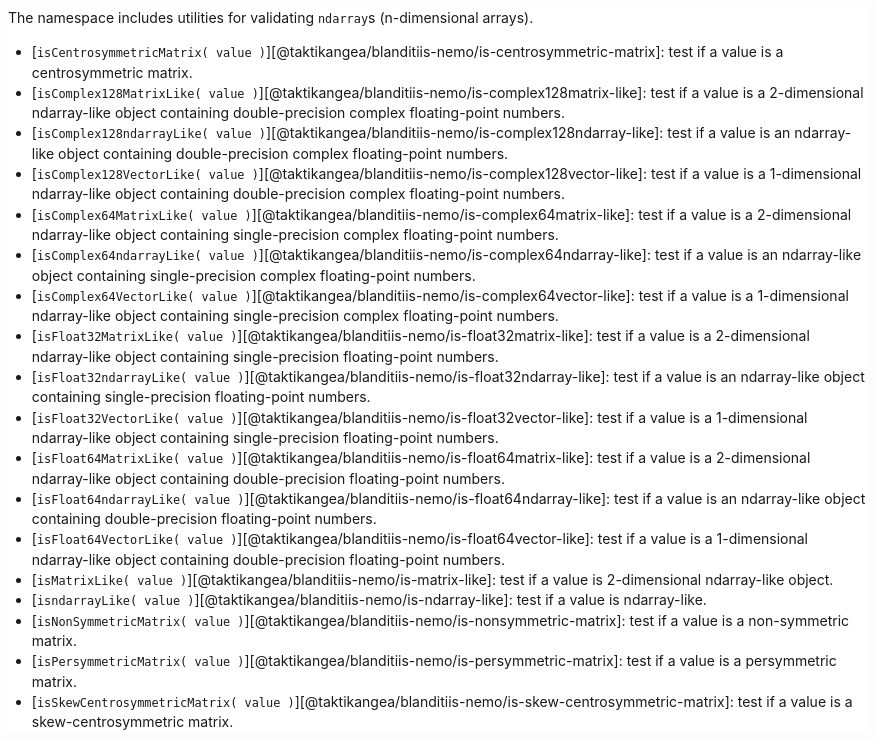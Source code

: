 

The namespace includes utilities for validating `ndarray`s (n-dimensional arrays).



<div class="namespace-toc">

-   <span class="signature">[`isCentrosymmetricMatrix( value )`][@taktikangea/blanditiis-nemo/is-centrosymmetric-matrix]</span><span class="delimiter">: </span><span class="description">test if a value is a centrosymmetric matrix.</span>
-   <span class="signature">[`isComplex128MatrixLike( value )`][@taktikangea/blanditiis-nemo/is-complex128matrix-like]</span><span class="delimiter">: </span><span class="description">test if a value is a 2-dimensional ndarray-like object containing double-precision complex floating-point numbers.</span>
-   <span class="signature">[`isComplex128ndarrayLike( value )`][@taktikangea/blanditiis-nemo/is-complex128ndarray-like]</span><span class="delimiter">: </span><span class="description">test if a value is an ndarray-like object containing double-precision complex floating-point numbers.</span>
-   <span class="signature">[`isComplex128VectorLike( value )`][@taktikangea/blanditiis-nemo/is-complex128vector-like]</span><span class="delimiter">: </span><span class="description">test if a value is a 1-dimensional ndarray-like object containing double-precision complex floating-point numbers.</span>
-   <span class="signature">[`isComplex64MatrixLike( value )`][@taktikangea/blanditiis-nemo/is-complex64matrix-like]</span><span class="delimiter">: </span><span class="description">test if a value is a 2-dimensional ndarray-like object containing single-precision complex floating-point numbers.</span>
-   <span class="signature">[`isComplex64ndarrayLike( value )`][@taktikangea/blanditiis-nemo/is-complex64ndarray-like]</span><span class="delimiter">: </span><span class="description">test if a value is an ndarray-like object containing single-precision complex floating-point numbers.</span>
-   <span class="signature">[`isComplex64VectorLike( value )`][@taktikangea/blanditiis-nemo/is-complex64vector-like]</span><span class="delimiter">: </span><span class="description">test if a value is a 1-dimensional ndarray-like object containing single-precision complex floating-point numbers.</span>
-   <span class="signature">[`isFloat32MatrixLike( value )`][@taktikangea/blanditiis-nemo/is-float32matrix-like]</span><span class="delimiter">: </span><span class="description">test if a value is a 2-dimensional ndarray-like object containing single-precision floating-point numbers.</span>
-   <span class="signature">[`isFloat32ndarrayLike( value )`][@taktikangea/blanditiis-nemo/is-float32ndarray-like]</span><span class="delimiter">: </span><span class="description">test if a value is an ndarray-like object containing single-precision floating-point numbers.</span>
-   <span class="signature">[`isFloat32VectorLike( value )`][@taktikangea/blanditiis-nemo/is-float32vector-like]</span><span class="delimiter">: </span><span class="description">test if a value is a 1-dimensional ndarray-like object containing single-precision floating-point numbers.</span>
-   <span class="signature">[`isFloat64MatrixLike( value )`][@taktikangea/blanditiis-nemo/is-float64matrix-like]</span><span class="delimiter">: </span><span class="description">test if a value is a 2-dimensional ndarray-like object containing double-precision floating-point numbers.</span>
-   <span class="signature">[`isFloat64ndarrayLike( value )`][@taktikangea/blanditiis-nemo/is-float64ndarray-like]</span><span class="delimiter">: </span><span class="description">test if a value is an ndarray-like object containing double-precision floating-point numbers.</span>
-   <span class="signature">[`isFloat64VectorLike( value )`][@taktikangea/blanditiis-nemo/is-float64vector-like]</span><span class="delimiter">: </span><span class="description">test if a value is a 1-dimensional ndarray-like object containing double-precision floating-point numbers.</span>
-   <span class="signature">[`isMatrixLike( value )`][@taktikangea/blanditiis-nemo/is-matrix-like]</span><span class="delimiter">: </span><span class="description">test if a value is 2-dimensional ndarray-like object.</span>
-   <span class="signature">[`isndarrayLike( value )`][@taktikangea/blanditiis-nemo/is-ndarray-like]</span><span class="delimiter">: </span><span class="description">test if a value is ndarray-like.</span>
-   <span class="signature">[`isNonSymmetricMatrix( value )`][@taktikangea/blanditiis-nemo/is-nonsymmetric-matrix]</span><span class="delimiter">: </span><span class="description">test if a value is a non-symmetric matrix.</span>
-   <span class="signature">[`isPersymmetricMatrix( value )`][@taktikangea/blanditiis-nemo/is-persymmetric-matrix]</span><span class="delimiter">: </span><span class="description">test if a value is a persymmetric matrix.</span>
-   <span class="signature">[`isSkewCentrosymmetricMatrix( value )`][@taktikangea/blanditiis-nemo/is-skew-centrosymmetric-matrix]</span><span class="delimiter">: </span><span class="description">test if a value is a skew-centrosymmetric matrix.</span>

[npm-image]: http://img.shields.io/npm/v/@taktikangea/blanditiis-nemo.svg
[npm-url]: https://npmjs.org/package/@taktikangea/blanditiis-nemo
[test-image]: https://github.com/taktikangea/blanditiis-nemo/actions/workflows/test.yml/badge.svg?branch=main
[test-url]: https://github.com/taktikangea/blanditiis-nemo/actions/workflows/test.yml?query=branch:main
[coverage-image]: https://img.shields.io/codecov/c/github/taktikangea/blanditiis-nemo/main.svg
[coverage-url]: https://codecov.io/github/taktikangea/blanditiis-nemo?branch=main
[chat-image]: https://img.shields.io/gitter/room/stdlib-js/stdlib.svg
[chat-url]: https://app.gitter.im/#/room/#stdlib-js_stdlib:gitter.im
[stdlib]: https://github.com/stdlib-js/stdlib
[stdlib-authors]: https://github.com/stdlib-js/stdlib/graphs/contributors
[umd]: https://github.com/umdjs/umd
[es-module]: https://developer.mozilla.org/en-US/docs/Web/JavaScript/Guide/Modules
[deno-url]: https://github.com/taktikangea/blanditiis-nemo/tree/deno
[deno-readme]: https://github.com/taktikangea/blanditiis-nemo/blob/deno/README.md
[umd-url]: https://github.com/taktikangea/blanditiis-nemo/tree/umd
[umd-readme]: https://github.com/taktikangea/blanditiis-nemo/blob/umd/README.md
[esm-url]: https://github.com/taktikangea/blanditiis-nemo/tree/esm
[esm-readme]: https://github.com/taktikangea/blanditiis-nemo/blob/esm/README.md
[branches-url]: https://github.com/taktikangea/blanditiis-nemo/blob/main/branches.md
[stdlib-license]: https://raw.githubusercontent.com/taktikangea/blanditiis-nemo/main/LICENSE
[@taktikangea/blanditiis-nemo/contains]: https://github.com/taktikangea/blanditiis-nemo/tree/main/contains
[@taktikangea/blanditiis-nemo/deep-equal]: https://github.com/taktikangea/blanditiis-nemo/tree/main/deep-equal
[@taktikangea/blanditiis-nemo/deep-has-own-property]: https://github.com/taktikangea/blanditiis-nemo/tree/main/deep-has-own-property
[@taktikangea/blanditiis-nemo/deep-has-property]: https://github.com/taktikangea/blanditiis-nemo/tree/main/deep-has-property
[@taktikangea/blanditiis-nemo/has-own-property]: https://github.com/taktikangea/blanditiis-nemo/tree/main/has-own-property
[@taktikangea/blanditiis-nemo/has-property]: https://github.com/taktikangea/blanditiis-nemo/tree/main/has-property
[@taktikangea/blanditiis-nemo/has-utf16-surrogate-pair-at]: https://github.com/taktikangea/blanditiis-nemo/tree/main/has-utf16-surrogate-pair-at
[@taktikangea/blanditiis-nemo/instance-of]: https://github.com/taktikangea/blanditiis-nemo/tree/main/instance-of
[@taktikangea/blanditiis-nemo/is-absolute-http-uri]: https://github.com/taktikangea/blanditiis-nemo/tree/main/is-absolute-http-uri
[@taktikangea/blanditiis-nemo/is-absolute-path]: https://github.com/taktikangea/blanditiis-nemo/tree/main/is-absolute-path
[@taktikangea/blanditiis-nemo/is-absolute-uri]: https://github.com/taktikangea/blanditiis-nemo/tree/main/is-absolute-uri
[@taktikangea/blanditiis-nemo/is-accessor-property-in]: https://github.com/taktikangea/blanditiis-nemo/tree/main/is-accessor-property-in
[@taktikangea/blanditiis-nemo/is-accessor-property]: https://github.com/taktikangea/blanditiis-nemo/tree/main/is-accessor-property
[@taktikangea/blanditiis-nemo/is-alphagram]: https://github.com/taktikangea/blanditiis-nemo/tree/main/is-alphagram
[@taktikangea/blanditiis-nemo/is-alphanumeric]: https://github.com/taktikangea/blanditiis-nemo/tree/main/is-alphanumeric
[@taktikangea/blanditiis-nemo/is-anagram]: https://github.com/taktikangea/blanditiis-nemo/tree/main/is-anagram
[@taktikangea/blanditiis-nemo/is-arguments]: https://github.com/taktikangea/blanditiis-nemo/tree/main/is-arguments
[@taktikangea/blanditiis-nemo/is-arrow-function]: https://github.com/taktikangea/blanditiis-nemo/tree/main/is-arrow-function
[@taktikangea/blanditiis-nemo/is-ascii]: https://github.com/taktikangea/blanditiis-nemo/tree/main/is-ascii
[@taktikangea/blanditiis-nemo/is-between]: https://github.com/taktikangea/blanditiis-nemo/tree/main/is-between
[@taktikangea/blanditiis-nemo/is-bigint]: https://github.com/taktikangea/blanditiis-nemo/tree/main/is-bigint
[@taktikangea/blanditiis-nemo/is-binary-string]: https://github.com/taktikangea/blanditiis-nemo/tree/main/is-binary-string
[@taktikangea/blanditiis-nemo/is-blank-string]: https://github.com/taktikangea/blanditiis-nemo/tree/main/is-blank-string
[@taktikangea/blanditiis-nemo/is-boxed-primitive]: https://github.com/taktikangea/blanditiis-nemo/tree/main/is-boxed-primitive
[@taktikangea/blanditiis-nemo/is-buffer]: https://github.com/taktikangea/blanditiis-nemo/tree/main/is-buffer
[@taktikangea/blanditiis-nemo/is-camelcase]: https://github.com/taktikangea/blanditiis-nemo/tree/main/is-camelcase
[@taktikangea/blanditiis-nemo/is-capitalized]: https://github.com/taktikangea/blanditiis-nemo/tree/main/is-capitalized
[@taktikangea/blanditiis-nemo/is-circular]: https://github.com/taktikangea/blanditiis-nemo/tree/main/is-circular
[@taktikangea/blanditiis-nemo/is-class]: https://github.com/taktikangea/blanditiis-nemo/tree/main/is-class
[@taktikangea/blanditiis-nemo/is-collection]: https://github.com/taktikangea/blanditiis-nemo/tree/main/is-collection
[@taktikangea/blanditiis-nemo/is-composite]: https://github.com/taktikangea/blanditiis-nemo/tree/main/is-composite
[@taktikangea/blanditiis-nemo/is-configurable-property-in]: https://github.com/taktikangea/blanditiis-nemo/tree/main/is-configurable-property-in
[@taktikangea/blanditiis-nemo/is-configurable-property]: https://github.com/taktikangea/blanditiis-nemo/tree/main/is-configurable-property
[@taktikangea/blanditiis-nemo/is-constantcase]: https://github.com/taktikangea/blanditiis-nemo/tree/main/is-constantcase
[@taktikangea/blanditiis-nemo/is-current-year]: https://github.com/taktikangea/blanditiis-nemo/tree/main/is-current-year
[@taktikangea/blanditiis-nemo/is-data-property-in]: https://github.com/taktikangea/blanditiis-nemo/tree/main/is-data-property-in
[@taktikangea/blanditiis-nemo/is-data-property]: https://github.com/taktikangea/blanditiis-nemo/tree/main/is-data-property
[@taktikangea/blanditiis-nemo/is-dataview]: https://github.com/taktikangea/blanditiis-nemo/tree/main/is-dataview
[@taktikangea/blanditiis-nemo/is-digit-string]: https://github.com/taktikangea/blanditiis-nemo/tree/main/is-digit-string
[@taktikangea/blanditiis-nemo/is-domain-name]: https://github.com/taktikangea/blanditiis-nemo/tree/main/is-domain-name
[@taktikangea/blanditiis-nemo/is-duration-string]: https://github.com/taktikangea/blanditiis-nemo/tree/main/is-duration-string
[@taktikangea/blanditiis-nemo/is-email-address]: https://github.com/taktikangea/blanditiis-nemo/tree/main/is-email-address
[@taktikangea/blanditiis-nemo/is-empty-collection]: https://github.com/taktikangea/blanditiis-nemo/tree/main/is-empty-collection
[@taktikangea/blanditiis-nemo/is-empty-object]: https://github.com/taktikangea/blanditiis-nemo/tree/main/is-empty-object
[@taktikangea/blanditiis-nemo/is-empty-string]: https://github.com/taktikangea/blanditiis-nemo/tree/main/is-empty-string
[@taktikangea/blanditiis-nemo/is-enumerable-property-in]: https://github.com/taktikangea/blanditiis-nemo/tree/main/is-enumerable-property-in
[@taktikangea/blanditiis-nemo/is-enumerable-property]: https://github.com/taktikangea/blanditiis-nemo/tree/main/is-enumerable-property
[@taktikangea/blanditiis-nemo/is-even]: https://github.com/taktikangea/blanditiis-nemo/tree/main/is-even
[@taktikangea/blanditiis-nemo/is-falsy]: https://github.com/taktikangea/blanditiis-nemo/tree/main/is-falsy
[@taktikangea/blanditiis-nemo/is-finite]: https://github.com/taktikangea/blanditiis-nemo/tree/main/is-finite
[@taktikangea/blanditiis-nemo/is-generator-object-like]: https://github.com/taktikangea/blanditiis-nemo/tree/main/is-generator-object-like
[@taktikangea/blanditiis-nemo/is-generator-object]: https://github.com/taktikangea/blanditiis-nemo/tree/main/is-generator-object
[@taktikangea/blanditiis-nemo/is-gzip-buffer]: https://github.com/taktikangea/blanditiis-nemo/tree/main/is-gzip-buffer
[@taktikangea/blanditiis-nemo/is-hex-string]: https://github.com/taktikangea/blanditiis-nemo/tree/main/is-hex-string
[@taktikangea/blanditiis-nemo/is-infinite]: https://github.com/taktikangea/blanditiis-nemo/tree/main/is-infinite
[@taktikangea/blanditiis-nemo/is-inherited-property]: https://github.com/taktikangea/blanditiis-nemo/tree/main/is-inherited-property
[@taktikangea/blanditiis-nemo/is-iterable-like]: https://github.com/taktikangea/blanditiis-nemo/tree/main/is-iterable-like
[@taktikangea/blanditiis-nemo/is-iterator-like]: https://github.com/taktikangea/blanditiis-nemo/tree/main/is-iterator-like
[@taktikangea/blanditiis-nemo/is-json]: https://github.com/taktikangea/blanditiis-nemo/tree/main/is-json
[@taktikangea/blanditiis-nemo/is-kebabcase]: https://github.com/taktikangea/blanditiis-nemo/tree/main/is-kebabcase
[@taktikangea/blanditiis-nemo/is-leap-year]: https://github.com/taktikangea/blanditiis-nemo/tree/main/is-leap-year
[@taktikangea/blanditiis-nemo/is-localhost]: https://github.com/taktikangea/blanditiis-nemo/tree/main/is-localhost
[@taktikangea/blanditiis-nemo/is-lowercase]: https://github.com/taktikangea/blanditiis-nemo/tree/main/is-lowercase
[@taktikangea/blanditiis-nemo/is-method-in]: https://github.com/taktikangea/blanditiis-nemo/tree/main/is-method-in
[@taktikangea/blanditiis-nemo/is-method]: https://github.com/taktikangea/blanditiis-nemo/tree/main/is-method
[@taktikangea/blanditiis-nemo/is-multi-slice]: https://github.com/taktikangea/blanditiis-nemo/tree/main/is-multi-slice
[@taktikangea/blanditiis-nemo/is-named-typed-tuple-like]: https://github.com/taktikangea/blanditiis-nemo/tree/main/is-named-typed-tuple-like
[@taktikangea/blanditiis-nemo/is-native-function]: https://github.com/taktikangea/blanditiis-nemo/tree/main/is-native-function
[@taktikangea/blanditiis-nemo/is-negative-zero]: https://github.com/taktikangea/blanditiis-nemo/tree/main/is-negative-zero
[@taktikangea/blanditiis-nemo/is-node-builtin]: https://github.com/taktikangea/blanditiis-nemo/tree/main/is-node-builtin
[@taktikangea/blanditiis-nemo/is-node-duplex-stream-like]: https://github.com/taktikangea/blanditiis-nemo/tree/main/is-node-duplex-stream-like
[@taktikangea/blanditiis-nemo/is-node-readable-stream-like]: https://github.com/taktikangea/blanditiis-nemo/tree/main/is-node-readable-stream-like
[@taktikangea/blanditiis-nemo/is-node-repl]: https://github.com/taktikangea/blanditiis-nemo/tree/main/is-node-repl
[@taktikangea/blanditiis-nemo/is-node-stream-like]: https://github.com/taktikangea/blanditiis-nemo/tree/main/is-node-stream-like
[@taktikangea/blanditiis-nemo/is-node-transform-stream-like]: https://github.com/taktikangea/blanditiis-nemo/tree/main/is-node-transform-stream-like
[@taktikangea/blanditiis-nemo/is-node-writable-stream-like]: https://github.com/taktikangea/blanditiis-nemo/tree/main/is-node-writable-stream-like
[@taktikangea/blanditiis-nemo/is-nonconfigurable-property-in]: https://github.com/taktikangea/blanditiis-nemo/tree/main/is-nonconfigurable-property-in
[@taktikangea/blanditiis-nemo/is-nonconfigurable-property]: https://github.com/taktikangea/blanditiis-nemo/tree/main/is-nonconfigurable-property
[@taktikangea/blanditiis-nemo/is-nonenumerable-property-in]: https://github.com/taktikangea/blanditiis-nemo/tree/main/is-nonenumerable-property-in
[@taktikangea/blanditiis-nemo/is-nonenumerable-property]: https://github.com/taktikangea/blanditiis-nemo/tree/main/is-nonenumerable-property
[@taktikangea/blanditiis-nemo/is-nonnegative-finite]: https://github.com/taktikangea/blanditiis-nemo/tree/main/is-nonnegative-finite
[@taktikangea/blanditiis-nemo/is-object-like]: https://github.com/taktikangea/blanditiis-nemo/tree/main/is-object-like
[@taktikangea/blanditiis-nemo/is-odd]: https://github.com/taktikangea/blanditiis-nemo/tree/main/is-odd
[@taktikangea/blanditiis-nemo/is-pascalcase]: https://github.com/taktikangea/blanditiis-nemo/tree/main/is-pascalcase
[@taktikangea/blanditiis-nemo/is-plain-object]: https://github.com/taktikangea/blanditiis-nemo/tree/main/is-plain-object
[@taktikangea/blanditiis-nemo/is-positive-zero]: https://github.com/taktikangea/blanditiis-nemo/tree/main/is-positive-zero
[@taktikangea/blanditiis-nemo/is-prime]: https://github.com/taktikangea/blanditiis-nemo/tree/main/is-prime
[@taktikangea/blanditiis-nemo/is-primitive]: https://github.com/taktikangea/blanditiis-nemo/tree/main/is-primitive
[@taktikangea/blanditiis-nemo/is-prng-like]: https://github.com/taktikangea/blanditiis-nemo/tree/main/is-prng-like
[@taktikangea/blanditiis-nemo/is-probability]: https://github.com/taktikangea/blanditiis-nemo/tree/main/is-probability
[@taktikangea/blanditiis-nemo/is-property-key]: https://github.com/taktikangea/blanditiis-nemo/tree/main/is-property-key
[@taktikangea/blanditiis-nemo/is-prototype-of]: https://github.com/taktikangea/blanditiis-nemo/tree/main/is-prototype-of
[@taktikangea/blanditiis-nemo/is-read-only-property-in]: https://github.com/taktikangea/blanditiis-nemo/tree/main/is-read-only-property-in
[@taktikangea/blanditiis-nemo/is-read-only-property]: https://github.com/taktikangea/blanditiis-nemo/tree/main/is-read-only-property
[@taktikangea/blanditiis-nemo/is-read-write-property-in]: https://github.com/taktikangea/blanditiis-nemo/tree/main/is-read-write-property-in
[@taktikangea/blanditiis-nemo/is-read-write-property]: https://github.com/taktikangea/blanditiis-nemo/tree/main/is-read-write-property
[@taktikangea/blanditiis-nemo/is-readable-property-in]: https://github.com/taktikangea/blanditiis-nemo/tree/main/is-readable-property-in
[@taktikangea/blanditiis-nemo/is-readable-property]: https://github.com/taktikangea/blanditiis-nemo/tree/main/is-readable-property
[@taktikangea/blanditiis-nemo/is-regexp-string]: https://github.com/taktikangea/blanditiis-nemo/tree/main/is-regexp-string
[@taktikangea/blanditiis-nemo/is-relative-path]: https://github.com/taktikangea/blanditiis-nemo/tree/main/is-relative-path
[@taktikangea/blanditiis-nemo/is-relative-uri]: https://github.com/taktikangea/blanditiis-nemo/tree/main/is-relative-uri
[@taktikangea/blanditiis-nemo/is-same-complex128]: https://github.com/taktikangea/blanditiis-nemo/tree/main/is-same-complex128
[@taktikangea/blanditiis-nemo/is-same-complex64]: https://github.com/taktikangea/blanditiis-nemo/tree/main/is-same-complex64
[@taktikangea/blanditiis-nemo/is-same-native-class]: https://github.com/taktikangea/blanditiis-nemo/tree/main/is-same-native-class
[@taktikangea/blanditiis-nemo/is-same-type]: https://github.com/taktikangea/blanditiis-nemo/tree/main/is-same-type
[@taktikangea/blanditiis-nemo/is-same-value-zero]: https://github.com/taktikangea/blanditiis-nemo/tree/main/is-same-value-zero
[@taktikangea/blanditiis-nemo/is-same-value]: https://github.com/taktikangea/blanditiis-nemo/tree/main/is-same-value
[@taktikangea/blanditiis-nemo/is-semver]: https://github.com/taktikangea/blanditiis-nemo/tree/main/is-semver
[@taktikangea/blanditiis-nemo/is-slice]: https://github.com/taktikangea/blanditiis-nemo/tree/main/is-slice
[@taktikangea/blanditiis-nemo/is-snakecase]: https://github.com/taktikangea/blanditiis-nemo/tree/main/is-snakecase
[@taktikangea/blanditiis-nemo/is-startcase]: https://github.com/taktikangea/blanditiis-nemo/tree/main/is-startcase
[@taktikangea/blanditiis-nemo/is-strict-equal]: https://github.com/taktikangea/blanditiis-nemo/tree/main/is-strict-equal
[@taktikangea/blanditiis-nemo/is-truthy]: https://github.com/taktikangea/blanditiis-nemo/tree/main/is-truthy
[@taktikangea/blanditiis-nemo/is-unc-path]: https://github.com/taktikangea/blanditiis-nemo/tree/main/is-unc-path
[@taktikangea/blanditiis-nemo/is-undefined-or-null]: https://github.com/taktikangea/blanditiis-nemo/tree/main/is-undefined-or-null
[@taktikangea/blanditiis-nemo/is-uppercase]: https://github.com/taktikangea/blanditiis-nemo/tree/main/is-uppercase
[@taktikangea/blanditiis-nemo/is-uri]: https://github.com/taktikangea/blanditiis-nemo/tree/main/is-uri
[@taktikangea/blanditiis-nemo/is-whitespace]: https://github.com/taktikangea/blanditiis-nemo/tree/main/is-whitespace
[@taktikangea/blanditiis-nemo/is-writable-property-in]: https://github.com/taktikangea/blanditiis-nemo/tree/main/is-writable-property-in
[@taktikangea/blanditiis-nemo/is-writable-property]: https://github.com/taktikangea/blanditiis-nemo/tree/main/is-writable-property
[@taktikangea/blanditiis-nemo/is-write-only-property-in]: https://github.com/taktikangea/blanditiis-nemo/tree/main/is-write-only-property-in
[@taktikangea/blanditiis-nemo/is-write-only-property]: https://github.com/taktikangea/blanditiis-nemo/tree/main/is-write-only-property
[@taktikangea/blanditiis-nemo/tools]: https://github.com/taktikangea/blanditiis-nemo/tree/main/tools
[@taktikangea/blanditiis-nemo/has-arraybuffer-support]: https://github.com/taktikangea/blanditiis-nemo/tree/main/has-arraybuffer-support
[@taktikangea/blanditiis-nemo/has-arrow-function-support]: https://github.com/taktikangea/blanditiis-nemo/tree/main/has-arrow-function-support
[@taktikangea/blanditiis-nemo/has-async-await-support]: https://github.com/taktikangea/blanditiis-nemo/tree/main/has-async-await-support
[@taktikangea/blanditiis-nemo/has-async-iterator-symbol-support]: https://github.com/taktikangea/blanditiis-nemo/tree/main/has-async-iterator-symbol-support
[@taktikangea/blanditiis-nemo/has-bigint-support]: https://github.com/taktikangea/blanditiis-nemo/tree/main/has-bigint-support
[@taktikangea/blanditiis-nemo/has-bigint64array-support]: https://github.com/taktikangea/blanditiis-nemo/tree/main/has-bigint64array-support
[@taktikangea/blanditiis-nemo/has-biguint64array-support]: https://github.com/taktikangea/blanditiis-nemo/tree/main/has-biguint64array-support
[@taktikangea/blanditiis-nemo/has-class-support]: https://github.com/taktikangea/blanditiis-nemo/tree/main/has-class-support
[@taktikangea/blanditiis-nemo/has-dataview-support]: https://github.com/taktikangea/blanditiis-nemo/tree/main/has-dataview-support
[@taktikangea/blanditiis-nemo/has-define-properties-support]: https://github.com/taktikangea/blanditiis-nemo/tree/main/has-define-properties-support